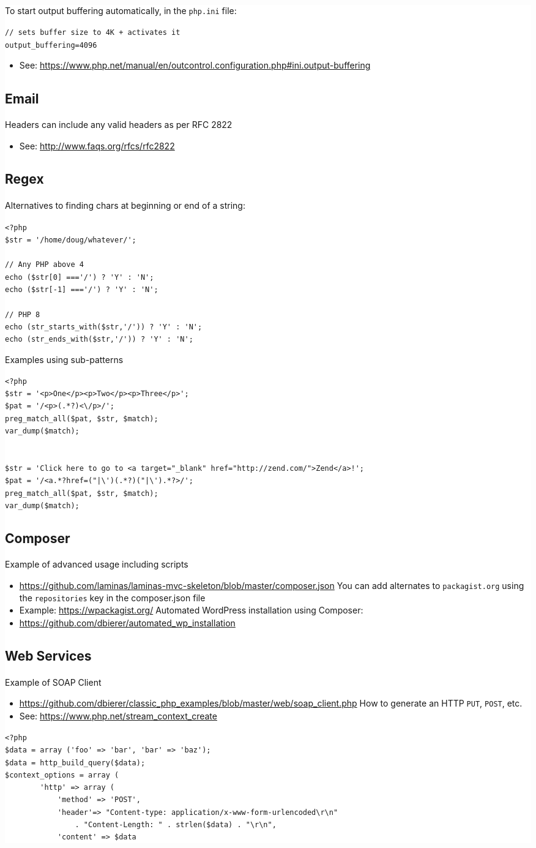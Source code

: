 To start output buffering automatically, in the `php.ini` file:
```
// sets buffer size to 4K + activates it
output_buffering=4096
```
* See: https://www.php.net/manual/en/outcontrol.configuration.php#ini.output-buffering
## Email
Headers can include any valid headers as per RFC 2822
* See: http://www.faqs.org/rfcs/rfc2822

## Regex
Alternatives to finding chars at beginning or end of a string:
```
<?php
$str = '/home/doug/whatever/';

// Any PHP above 4
echo ($str[0] ==='/') ? 'Y' : 'N';
echo ($str[-1] ==='/') ? 'Y' : 'N';

// PHP 8
echo (str_starts_with($str,'/')) ? 'Y' : 'N';
echo (str_ends_with($str,'/')) ? 'Y' : 'N';
```
Examples using sub-patterns
```
<?php
$str = '<p>One</p><p>Two</p><p>Three</p>';
$pat = '/<p>(.*?)<\/p>/';
preg_match_all($pat, $str, $match);
var_dump($match);


$str = 'Click here to go to <a target="_blank" href="http://zend.com/">Zend</a>!';
$pat = '/<a.*?href=("|\')(.*?)("|\').*?>/';
preg_match_all($pat, $str, $match);
var_dump($match);
```
## Composer
Example of advanced usage including scripts
* https://github.com/laminas/laminas-mvc-skeleton/blob/master/composer.json
You can add alternates to `packagist.org` using the `repositories` key in the composer.json file
* Example: https://wpackagist.org/
Automated WordPress installation using Composer:
* https://github.com/dbierer/automated_wp_installation

## Web Services
Example of SOAP Client
* https://github.com/dbierer/classic_php_examples/blob/master/web/soap_client.php
How to generate an HTTP `PUT`, `POST`, etc.
* See: https://www.php.net/stream_context_create
```
<?php
$data = array ('foo' => 'bar', 'bar' => 'baz');
$data = http_build_query($data);
$context_options = array (
        'http' => array (
            'method' => 'POST',
            'header'=> "Content-type: application/x-www-form-urlencoded\r\n"
                . "Content-Length: " . strlen($data) . "\r\n",
            'content' => $data
```